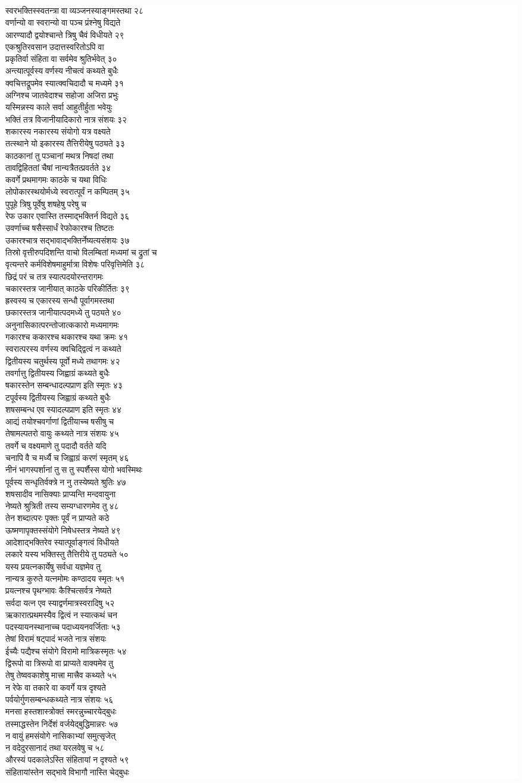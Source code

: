 स्वरभक्तिस्स्वतन्त्रा वा व्यञ्जनस्याङ्गमस्तथा २८  
वर्णान्यो वा स्वरान्यो वा पञ्च प्रंश्नेषु विद्यते  
आरण्यादौ द्वयोश्चान्ते त्रिषु चैवं विधीयते २९  
एकश्रुतिरवसान उदात्तस्वरितोऽपि वा  
प्रकृतिर्वा संहिता वा सर्वमेव श्रुतिर्भवेत् ३०  
अन्त्यात्पूर्वस्य वर्णस्य नीचत्वं कथ्यते बुधैः  
क्वचित्तद्रूपमेव स्यात्क्वचिदादौ च मध्यमे ३१  
अग्निश्च जातवेदाश्च सहोजा अजिरा प्रभुः  
यस्मिन्नस्य काले सर्वा आहुतीर्हुता भवेयुः  
भक्तिं तत्र विजानीयादिकारो नात्र संशयः ३२  
शकारस्य नकारस्य संयोगो यत्र वक्ष्यते  
तत्स्थाने यो इकारस्य तैत्तिरीयेषु पठ्यते ३३  
काठकानां तु पञ्चानां मथत्र निषदां तथा  
तावद्विहिततां चैषां नान्यत्रैतत्प्रवर्तते ३४  
कवर्गे प्रथमागमः काठके च यथा विधिः  
लोपोकारस्थयोर्मध्ये स्वरात्पूर्वं न कम्पितम् ३५  
पुपूहे त्रिषु पूर्वेषु शषहेषु परेषु च  
रेफ उकार एवास्ति तस्माद्भक्तिर्न विद्यते ३६  
उवर्णाच्च षसैस्सार्धं रेफोकारश्च तिष्टतः  
उकारश्चात्र सद्भावाद्भक्तिर्नेष्यत्यसंशयः ३७  
तिस्रो वृत्तीरुपदिशन्ति वाचो विलम्बितां मध्यमां च द्रुतां च  
वृत्यन्तरे कर्मविशेषमाहुर्मात्रा विशेषः परिवृत्तिमेति ३८  
छिद्रं परं च तत्र स्यात्पदयोरन्तरागमः  
चकारस्तत्र जानीयात् काठके परिकीर्तितः ३९  
ह्रस्वस्य च एकारस्य सन्धौ पूर्वागमस्तथा  
छकारस्तत्र जानीयात्पदमध्ये तु पठ्यते ४०  
अनुनासिकात्परन्तोजात्ककारो मध्यमागमः  
गकारश्च ककारश्च थकारश्च यथा क्रमः ४१  
स्वरात्परस्य वर्णस्य क्वचिद्द्वित्वं न कथ्यते  
द्वितीयस्य चतुर्थस्य पूर्वो मध्ये तथागमः ४२  
तवर्गात्तु द्वितीयस्य जिह्वाग्रं कथ्यते बुधैः  
षकारस्तेन सम्बन्धादल्पप्राण इति स्मृतः ४३  
टपूर्वस्य द्वितीयस्य जिह्वाग्रं कथ्यते बुधैः  
शषसम्बन्ध एव स्यादल्पप्राण इति स्मृतः ४४  
आद्यं तयोश्चवर्गाणां द्वितीयाच्च षसीषु च  
तेषामल्पतरो वायुः कथ्यते नात्र संशयः ४५  
तवर्गे च वक्ष्यमाणे तु पदादौ वर्तते यदि  
चनापि वै च मर्ध्यै च जिह्वाग्रं करणं स्मृतम् ४६  
नीनं भागस्पर्शानां तु स तु स्पर्शैस्स योगो भवस्मिथः  
पूर्वस्य सन्धृतिर्वक्त्रे न नु तस्येष्यते श्रुतिः ४७  
शषसादीव नासिक्याः प्राप्यन्ति मन्दवायुना  
नेष्यते श्रुत्रिती तस्य सम्यग्धारणमेव तु ४८  
तेन शब्दात्परः पृक्तः पूर्वं न प्राप्यते कठे  
ऊष्मणापृक्तस्संयोगे निषेधस्तत्र नेष्यते ४९  
आदेशाद्भक्तिरेव स्यात्पूर्वाङ्गत्वं विधीयते  
लकारे यस्य भक्तिस्तु तैत्तिरीये तु पठ्यते ५०  
यस्य प्रयत्नकार्येषु सर्वधा यज्ञमेव तु  
नान्यत्र कुरुते यत्नमोमः कण्ठादय स्मृतः ५१  
प्रयत्नश्च पृथग्भावः कैश्चित्सर्वत्र नेष्यते  
सर्वदा यत्न एव स्याद्वर्णमात्रस्वरादिषु ५२  
ऋकारात्प्रथमस्यैव द्वित्वं न स्यात्कथं चन  
पदस्यायनस्थानाच्च पदाध्ययनवर्जिताः ५३  
तेषां विरामं षट्पादं भजते नात्र संशयः  
ईच्यैः पद्यैश्च संयोगे विरामो मात्रिकस्मृतः ५४  
द्विरूपो वा त्रिरूपो वा प्राप्यते वाक्यमेव तु  
तेषु तेष्ववकाशेषु मात्त्रा मात्त्रैव कथ्यते ५५  
न रेफे वा तकारे वा कवर्गे यत्र दृश्यते  
पर्वयोर्गुणसम्बन्धकथ्यते नात्र संशयः ५६  
मनसा हस्तशास्त्रोक्तं स्मरन्नुच्चारयेद्बुधः  
तस्माद्धस्तेन निर्देशं वर्जयेद्बुद्धिमान्नरः ५७  
न वायुं हमसंयोगे नासिकाभ्यां समुत्सृजेत्  
न वदेदुरसानादं तथा यरलवेषु च ५८  
औरस्यं पदकालेऽस्ति संहितायां न दृश्यते ५९  
संहितायांस्तेन सद्भावे विभागौ नास्ति चेद्बुधः  